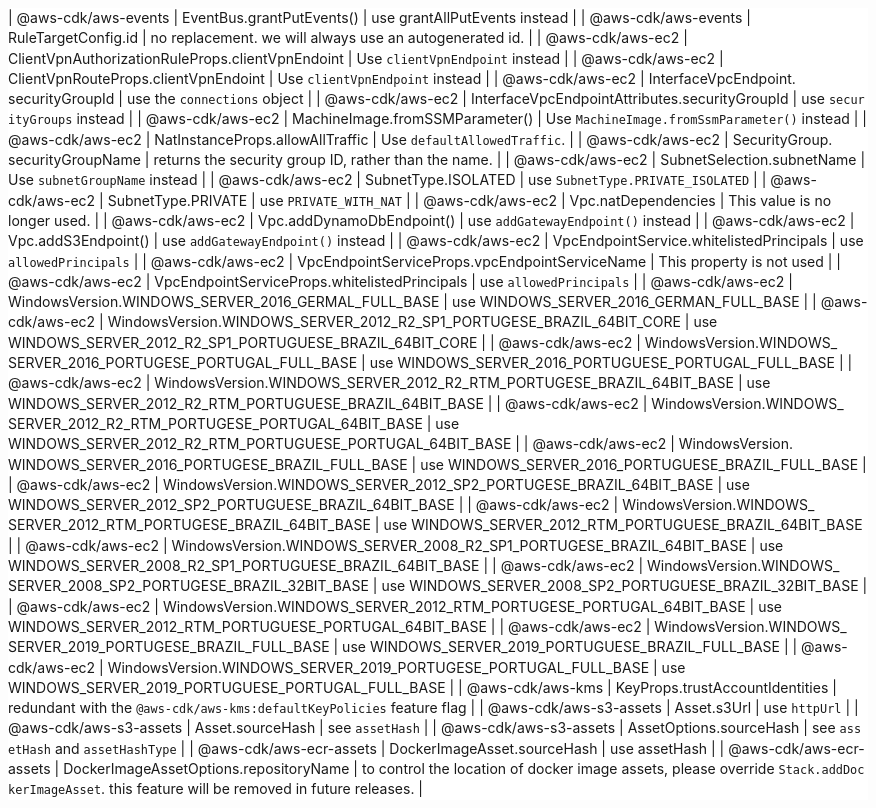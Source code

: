| @aws-cdk/aws-events | EventBus.​grantPutEvents() | use grantAllPutEvents instead |
| @aws-cdk/aws-events | RuleTargetConfig.​id | no replacement. we will always use an autogenerated id. |
| @aws-cdk/aws-ec2 | ClientVpnAuthorizationRuleProps.​clientVpnEndoint | Use `clientVpnEndpoint` instead |
| @aws-cdk/aws-ec2 | ClientVpnRouteProps.​clientVpnEndoint | Use `clientVpnEndpoint` instead |
| @aws-cdk/aws-ec2 | InterfaceVpcEndpoint.​securityGroupId | use the `connections` object |
| @aws-cdk/aws-ec2 | InterfaceVpcEndpointAttributes.​securityGroupId | use `securityGroups` instead |
| @aws-cdk/aws-ec2 | MachineImage.​fromSSMParameter() | Use `MachineImage.fromSsmParameter()` instead |
| @aws-cdk/aws-ec2 | NatInstanceProps.​allowAllTraffic | Use `defaultAllowedTraffic`. |
| @aws-cdk/aws-ec2 | SecurityGroup.​securityGroupName | returns the security group ID, rather than the name. |
| @aws-cdk/aws-ec2 | SubnetSelection.​subnetName | Use `subnetGroupName` instead |
| @aws-cdk/aws-ec2 | SubnetType.​ISOLATED | use `SubnetType.PRIVATE_ISOLATED` |
| @aws-cdk/aws-ec2 | SubnetType.​PRIVATE | use `PRIVATE_WITH_NAT` |
| @aws-cdk/aws-ec2 | Vpc.​natDependencies | This value is no longer used. |
| @aws-cdk/aws-ec2 | Vpc.​addDynamoDbEndpoint() | use `addGatewayEndpoint()` instead |
| @aws-cdk/aws-ec2 | Vpc.​addS3Endpoint() | use `addGatewayEndpoint()` instead |
| @aws-cdk/aws-ec2 | VpcEndpointService.​whitelistedPrincipals | use `allowedPrincipals` |
| @aws-cdk/aws-ec2 | VpcEndpointServiceProps.​vpcEndpointServiceName | This property is not used |
| @aws-cdk/aws-ec2 | VpcEndpointServiceProps.​whitelistedPrincipals | use `allowedPrincipals` |
| @aws-cdk/aws-ec2 | WindowsVersion.​WINDOWS_​SERVER_​2016_​GERMAL_​FULL_​BASE | use WINDOWS_SERVER_2016_GERMAN_FULL_BASE |
| @aws-cdk/aws-ec2 | WindowsVersion.​WINDOWS_​SERVER_​2012_​R2_​SP1_​PORTUGESE_​BRAZIL_​64BIT_​CORE | use WINDOWS_SERVER_2012_R2_SP1_PORTUGUESE_BRAZIL_64BIT_CORE |
| @aws-cdk/aws-ec2 | WindowsVersion.​WINDOWS_​SERVER_​2016_​PORTUGESE_​PORTUGAL_​FULL_​BASE | use WINDOWS_SERVER_2016_PORTUGUESE_PORTUGAL_FULL_BASE |
| @aws-cdk/aws-ec2 | WindowsVersion.​WINDOWS_​SERVER_​2012_​R2_​RTM_​PORTUGESE_​BRAZIL_​64BIT_​BASE | use WINDOWS_SERVER_2012_R2_RTM_PORTUGUESE_BRAZIL_64BIT_BASE |
| @aws-cdk/aws-ec2 | WindowsVersion.​WINDOWS_​SERVER_​2012_​R2_​RTM_​PORTUGESE_​PORTUGAL_​64BIT_​BASE | use WINDOWS_SERVER_2012_R2_RTM_PORTUGUESE_PORTUGAL_64BIT_BASE |
| @aws-cdk/aws-ec2 | WindowsVersion.​WINDOWS_​SERVER_​2016_​PORTUGESE_​BRAZIL_​FULL_​BASE | use WINDOWS_SERVER_2016_PORTUGUESE_BRAZIL_FULL_BASE |
| @aws-cdk/aws-ec2 | WindowsVersion.​WINDOWS_​SERVER_​2012_​SP2_​PORTUGESE_​BRAZIL_​64BIT_​BASE | use WINDOWS_SERVER_2012_SP2_PORTUGUESE_BRAZIL_64BIT_BASE |
| @aws-cdk/aws-ec2 | WindowsVersion.​WINDOWS_​SERVER_​2012_​RTM_​PORTUGESE_​BRAZIL_​64BIT_​BASE | use WINDOWS_SERVER_2012_RTM_PORTUGUESE_BRAZIL_64BIT_BASE |
| @aws-cdk/aws-ec2 | WindowsVersion.​WINDOWS_​SERVER_​2008_​R2_​SP1_​PORTUGESE_​BRAZIL_​64BIT_​BASE | use WINDOWS_SERVER_2008_R2_SP1_PORTUGUESE_BRAZIL_64BIT_BASE |
| @aws-cdk/aws-ec2 | WindowsVersion.​WINDOWS_​SERVER_​2008_​SP2_​PORTUGESE_​BRAZIL_​32BIT_​BASE | use WINDOWS_SERVER_2008_SP2_PORTUGUESE_BRAZIL_32BIT_BASE |
| @aws-cdk/aws-ec2 | WindowsVersion.​WINDOWS_​SERVER_​2012_​RTM_​PORTUGESE_​PORTUGAL_​64BIT_​BASE | use WINDOWS_SERVER_2012_RTM_PORTUGUESE_PORTUGAL_64BIT_BASE |
| @aws-cdk/aws-ec2 | WindowsVersion.​WINDOWS_​SERVER_​2019_​PORTUGESE_​BRAZIL_​FULL_​BASE | use WINDOWS_SERVER_2019_PORTUGUESE_BRAZIL_FULL_BASE |
| @aws-cdk/aws-ec2 | WindowsVersion.​WINDOWS_​SERVER_​2019_​PORTUGESE_​PORTUGAL_​FULL_​BASE | use WINDOWS_SERVER_2019_PORTUGUESE_PORTUGAL_FULL_BASE |
| @aws-cdk/aws-kms | KeyProps.​trustAccountIdentities | redundant with the `@aws-cdk/aws-kms:defaultKeyPolicies` feature flag |
| @aws-cdk/aws-s3-assets | Asset.​s3Url | use `httpUrl` |
| @aws-cdk/aws-s3-assets | Asset.​sourceHash | see `assetHash` |
| @aws-cdk/aws-s3-assets | AssetOptions.​sourceHash | see `assetHash` and `assetHashType` |
| @aws-cdk/aws-ecr-assets | DockerImageAsset.​sourceHash | use assetHash |
| @aws-cdk/aws-ecr-assets | DockerImageAssetOptions.​repositoryName | to control the location of docker image assets, please override `Stack.addDockerImageAsset`. this feature will be removed in future releases. |